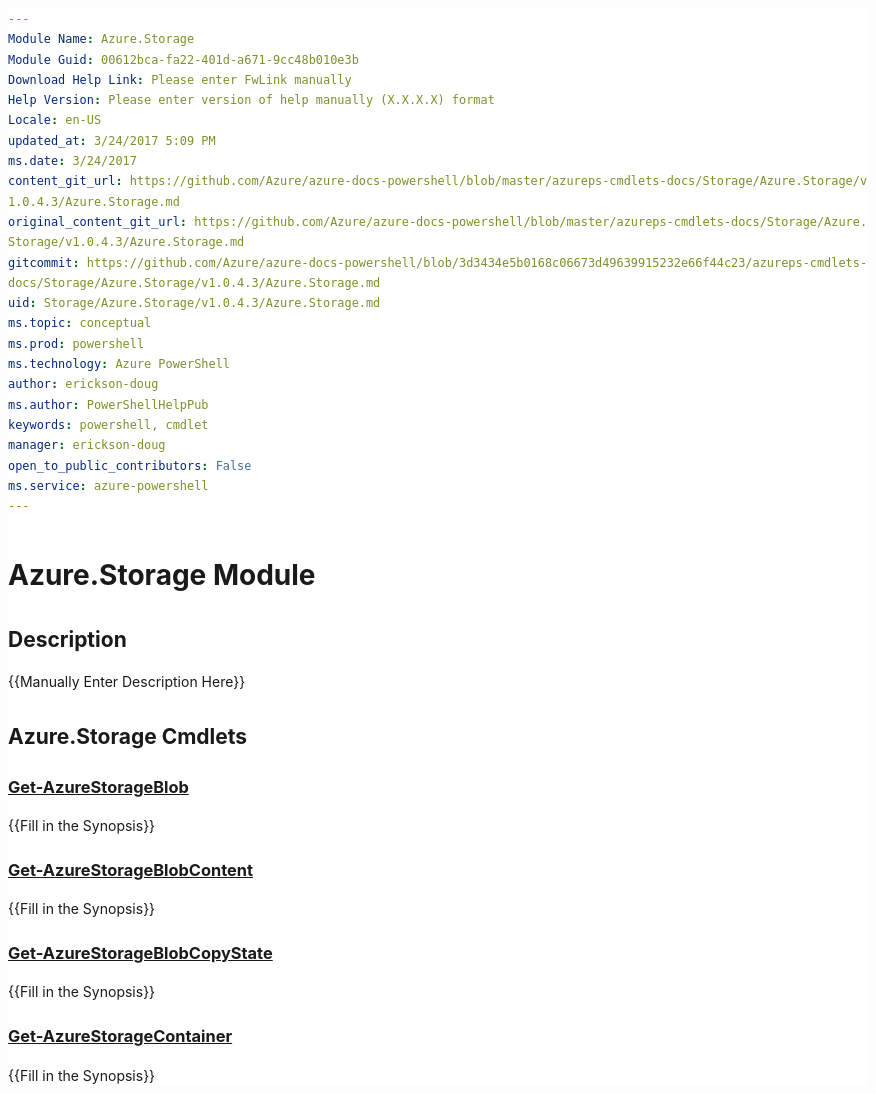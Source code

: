 ```yaml
---
Module Name: Azure.Storage
Module Guid: 00612bca-fa22-401d-a671-9cc48b010e3b
Download Help Link: Please enter FwLink manually
Help Version: Please enter version of help manually (X.X.X.X) format
Locale: en-US
updated_at: 3/24/2017 5:09 PM
ms.date: 3/24/2017
content_git_url: https://github.com/Azure/azure-docs-powershell/blob/master/azureps-cmdlets-docs/Storage/Azure.Storage/v1.0.4.3/Azure.Storage.md
original_content_git_url: https://github.com/Azure/azure-docs-powershell/blob/master/azureps-cmdlets-docs/Storage/Azure.Storage/v1.0.4.3/Azure.Storage.md
gitcommit: https://github.com/Azure/azure-docs-powershell/blob/3d3434e5b0168c06673d49639915232e66f44c23/azureps-cmdlets-docs/Storage/Azure.Storage/v1.0.4.3/Azure.Storage.md
uid: Storage/Azure.Storage/v1.0.4.3/Azure.Storage.md
ms.topic: conceptual
ms.prod: powershell
ms.technology: Azure PowerShell
author: erickson-doug
ms.author: PowerShellHelpPub
keywords: powershell, cmdlet
manager: erickson-doug
open_to_public_contributors: False
ms.service: azure-powershell
---
```


# Azure.Storage Module
## Description
{{Manually Enter Description Here}}

## Azure.Storage Cmdlets
### [Get-AzureStorageBlob](Get-AzureStorageBlob.md)
{{Fill in the Synopsis}}

### [Get-AzureStorageBlobContent](Get-AzureStorageBlobContent.md)
{{Fill in the Synopsis}}

### [Get-AzureStorageBlobCopyState](Get-AzureStorageBlobCopyState.md)
{{Fill in the Synopsis}}

### [Get-AzureStorageContainer](Get-AzureStorageContainer.md)
{{Fill in the Synopsis}}
